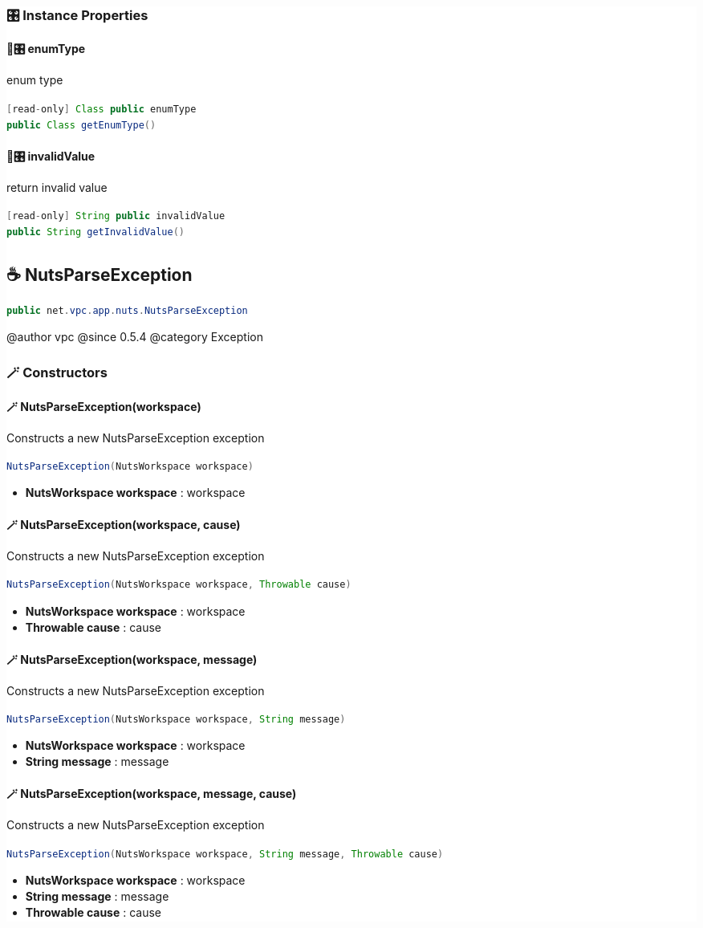### 🎛 Instance Properties
#### 📄🎛 enumType
enum type
```java
[read-only] Class public enumType
public Class getEnumType()
```
#### 📄🎛 invalidValue
return invalid value
```java
[read-only] String public invalidValue
public String getInvalidValue()
```
## ☕ NutsParseException
```java
public net.vpc.app.nuts.NutsParseException
```

 \@author vpc
 \@since 0.5.4
 \@category Exception

### 🪄 Constructors
#### 🪄 NutsParseException(workspace)
Constructs a new NutsParseException exception

```java
NutsParseException(NutsWorkspace workspace)
```
- **NutsWorkspace workspace** : workspace

#### 🪄 NutsParseException(workspace, cause)
Constructs a new NutsParseException exception

```java
NutsParseException(NutsWorkspace workspace, Throwable cause)
```
- **NutsWorkspace workspace** : workspace
- **Throwable cause** : cause

#### 🪄 NutsParseException(workspace, message)
Constructs a new NutsParseException exception

```java
NutsParseException(NutsWorkspace workspace, String message)
```
- **NutsWorkspace workspace** : workspace
- **String message** : message

#### 🪄 NutsParseException(workspace, message, cause)
Constructs a new NutsParseException exception

```java
NutsParseException(NutsWorkspace workspace, String message, Throwable cause)
```
- **NutsWorkspace workspace** : workspace
- **String message** : message
- **Throwable cause** : cause
